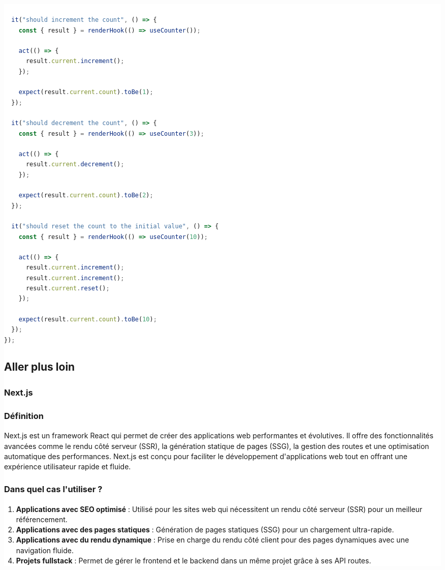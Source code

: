 ```typescript

  it("should increment the count", () => {
    const { result } = renderHook(() => useCounter());

    act(() => {
      result.current.increment();
    });

    expect(result.current.count).toBe(1);
  });

  it("should decrement the count", () => {
    const { result } = renderHook(() => useCounter(3));

    act(() => {
      result.current.decrement();
    });

    expect(result.current.count).toBe(2);
  });

  it("should reset the count to the initial value", () => {
    const { result } = renderHook(() => useCounter(10));

    act(() => {
      result.current.increment();
      result.current.increment();
      result.current.reset();
    });

    expect(result.current.count).toBe(10);
  });
});
```

## Aller plus loin

### Next.js

### **Définition**

Next.js est un framework React qui permet de créer des applications web performantes et évolutives. Il offre des fonctionnalités avancées comme le rendu côté serveur (SSR), la génération statique de pages (SSG), la gestion des routes et une optimisation automatique des performances. Next.js est conçu pour faciliter le développement d'applications web tout en offrant une expérience utilisateur rapide et fluide.

### **Dans quel cas l'utiliser ?**

1. **Applications avec SEO optimisé** : Utilisé pour les sites web qui nécessitent un rendu côté serveur (SSR) pour un meilleur référencement.
2. **Applications avec des pages statiques** : Génération de pages statiques (SSG) pour un chargement ultra-rapide.
3. **Applications avec du rendu dynamique** : Prise en charge du rendu côté client pour des pages dynamiques avec une navigation fluide.
4. **Projets fullstack** : Permet de gérer le frontend et le backend dans un même projet grâce à ses API routes.
